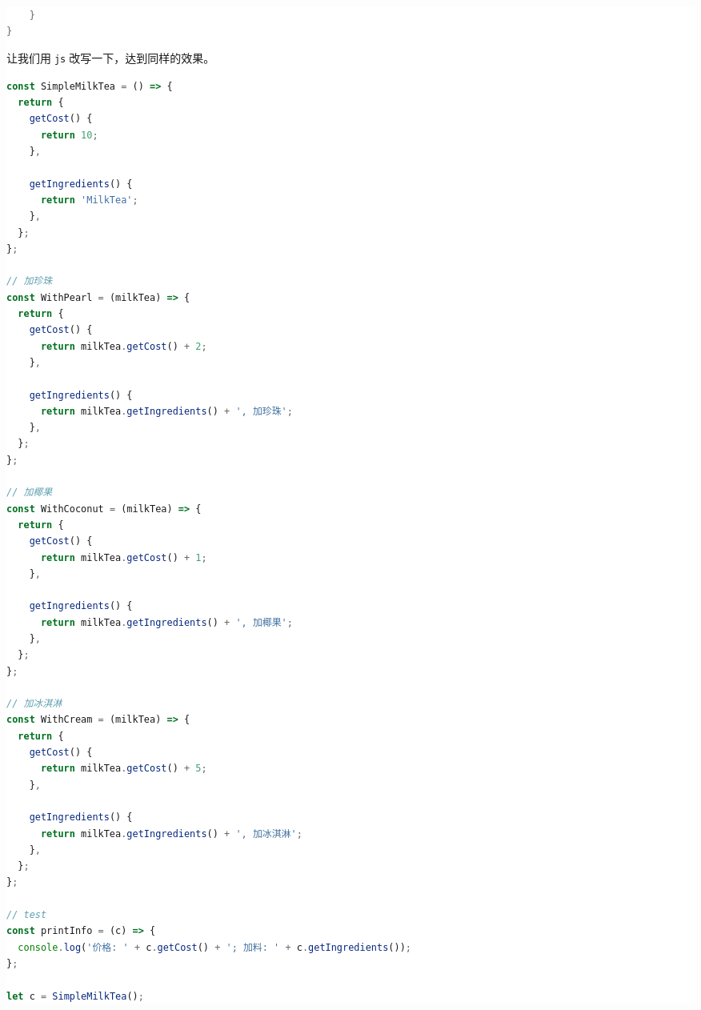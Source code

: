 ```java
    }
}
```

让我们用 `js` 改写一下，达到同样的效果。

```javascript
const SimpleMilkTea = () => {
  return {
    getCost() {
      return 10;
    },

    getIngredients() {
      return 'MilkTea';
    },
  };
};

// 加珍珠
const WithPearl = (milkTea) => {
  return {
    getCost() {
      return milkTea.getCost() + 2;
    },

    getIngredients() {
      return milkTea.getIngredients() + ', 加珍珠';
    },
  };
};

// 加椰果
const WithCoconut = (milkTea) => {
  return {
    getCost() {
      return milkTea.getCost() + 1;
    },

    getIngredients() {
      return milkTea.getIngredients() + ', 加椰果';
    },
  };
};

// 加冰淇淋
const WithCream = (milkTea) => {
  return {
    getCost() {
      return milkTea.getCost() + 5;
    },

    getIngredients() {
      return milkTea.getIngredients() + ', 加冰淇淋';
    },
  };
};

// test
const printInfo = (c) => {
  console.log('价格: ' + c.getCost() + '; 加料: ' + c.getIngredients());
};

let c = SimpleMilkTea();
```